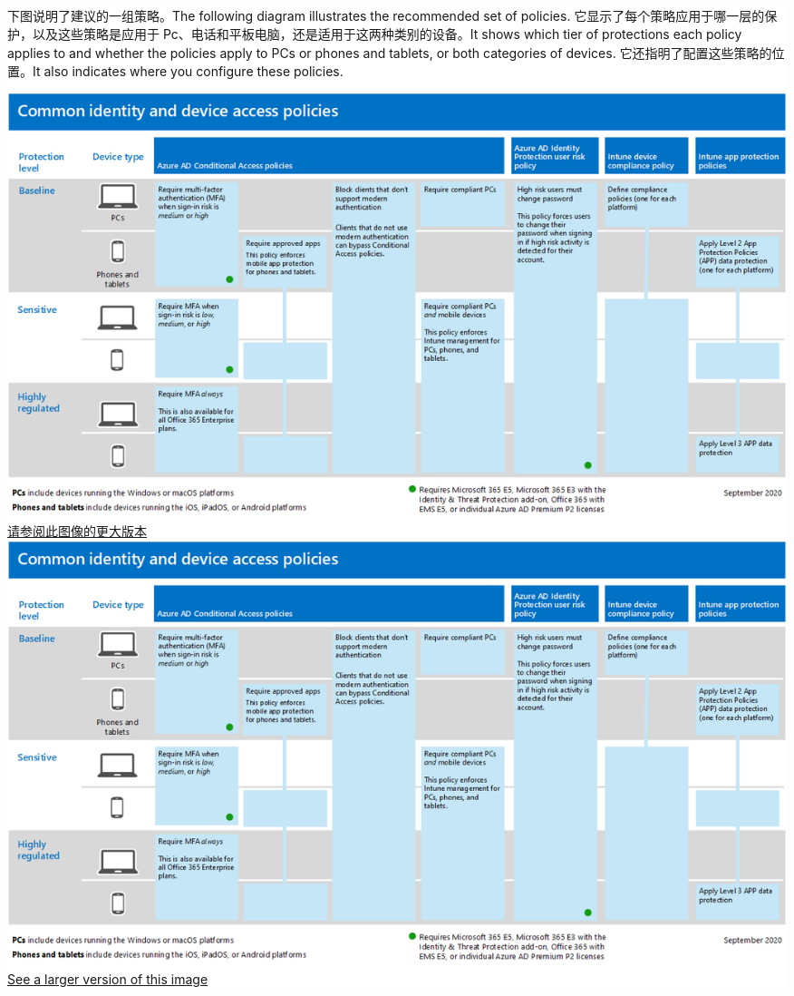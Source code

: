 <span data-ttu-id="f97af-109">下图说明了建议的一组策略。</span><span class="sxs-lookup"><span data-stu-id="f97af-109">The following diagram illustrates the recommended set of policies.</span></span> <span data-ttu-id="f97af-110">它显示了每个策略应用于哪一层的保护，以及这些策略是应用于 Pc、电话和平板电脑，还是适用于这两种类别的设备。</span><span class="sxs-lookup"><span data-stu-id="f97af-110">It shows which tier of protections each policy applies to and whether the policies apply to PCs or phones and tablets, or both categories of devices.</span></span> <span data-ttu-id="f97af-111">它还指明了配置这些策略的位置。</span><span class="sxs-lookup"><span data-stu-id="f97af-111">It also indicates where you configure these policies.</span></span>

<span data-ttu-id="f97af-112">[ ![ 用于配置标识和设备访问的常见策略](../media/microsoft-365-policies-configurations/Identity_device_access_policies_byplan.png)](https://github.com/MicrosoftDocs/microsoft-365-docs/raw/public/microsoft-365/media/microsoft-365-policies-configurations/Identity_device_access_policies_byplan.png) 
 [请参阅此图像的更大版本](https://github.com/MicrosoftDocs/microsoft-365-docs/raw/public/microsoft-365/media/microsoft-365-policies-configurations/Identity_device_access_policies_byplan.png)</span><span class="sxs-lookup"><span data-stu-id="f97af-112">[![Common policies for configuring identity and device access](../media/microsoft-365-policies-configurations/Identity_device_access_policies_byplan.png)](https://github.com/MicrosoftDocs/microsoft-365-docs/raw/public/microsoft-365/media/microsoft-365-policies-configurations/Identity_device_access_policies_byplan.png)
[See a larger version of this image](https://github.com/MicrosoftDocs/microsoft-365-docs/raw/public/microsoft-365/media/microsoft-365-policies-configurations/Identity_device_access_policies_byplan.png)</span></span>
